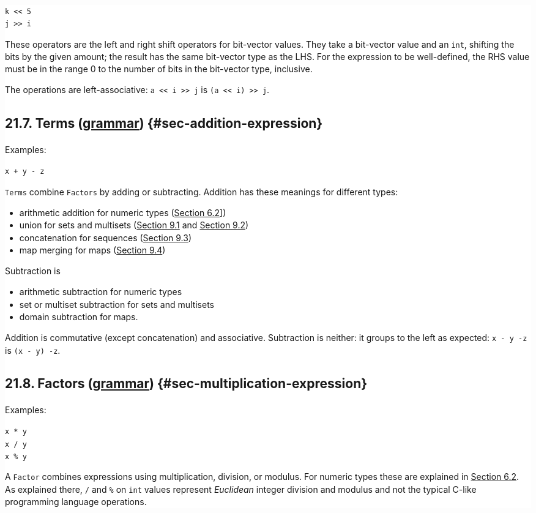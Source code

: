 ```dafny
k << 5
j >> i
```

These operators are the left and right shift operators for bit-vector values.
They take a bit-vector value and an `int`, shifting the bits by the given
amount; the result has the same bit-vector type as the LHS.
For the expression to be well-defined, the RHS value must be in the range 0 to the number of
bits in the bit-vector type, inclusive.

The operations are left-associative: `a << i >> j` is `(a << i) >> j`.

## 21.7. Terms ([grammar](#g-term)) {#sec-addition-expression}

Examples:

```dafny
x + y - z
```

`Terms` combine `Factors` by adding or subtracting.
Addition has these meanings for different types:

* arithmetic addition for numeric types ([Section 6.2](#sec-numeric-types)])
* union for sets and multisets ([Section 9.1](#sec-sets) and [Section 9.2](#sec-multisets))
* concatenation for sequences ([Section 9.3](#sec-sequences))
* map merging for maps ([Section 9.4](#sec-maps))

Subtraction is 

* arithmetic subtraction for numeric types
* set or multiset subtraction for sets and multisets
* domain subtraction for maps.

Addition is commutative (except concatenation) and associative. Subtraction is neither: it groups to the left as expected:
`x - y -z` is `(x - y) -z`.

## 21.8. Factors ([grammar](#g-factor)) {#sec-multiplication-expression}

Examples:

```dafny
x * y
x / y
x % y
```

A ``Factor`` combines expressions using multiplication,
division, or modulus. For numeric types these are explained in
[Section 6.2](#sec-numeric-types).
As explained there, `/` and `%` on `int` values represent _Euclidean_
integer division and modulus and not the typical C-like programming
language operations.
